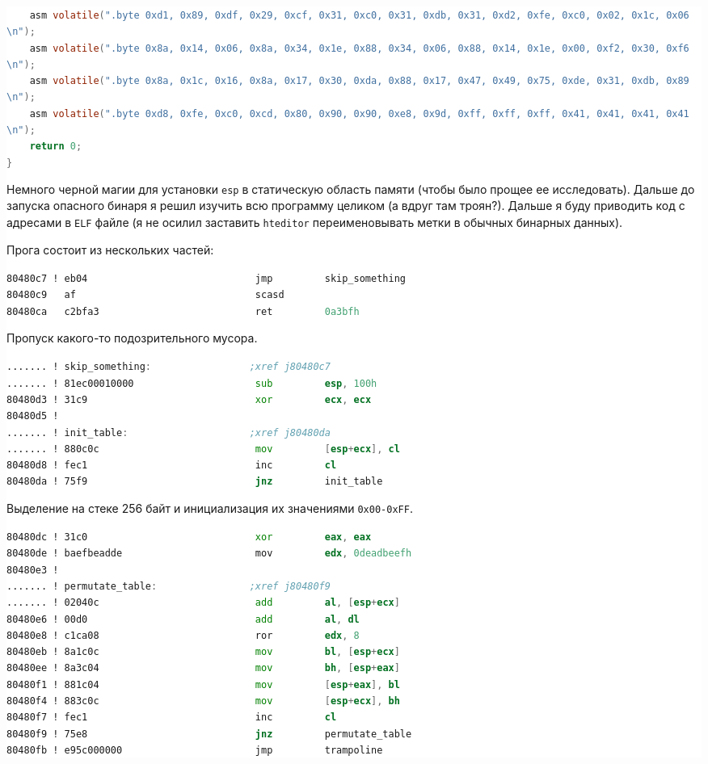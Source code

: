 ``` c
    asm volatile(".byte 0xd1, 0x89, 0xdf, 0x29, 0xcf, 0x31, 0xc0, 0x31, 0xdb, 0x31, 0xd2, 0xfe, 0xc0, 0x02, 0x1c, 0x06\n");
    asm volatile(".byte 0x8a, 0x14, 0x06, 0x8a, 0x34, 0x1e, 0x88, 0x34, 0x06, 0x88, 0x14, 0x1e, 0x00, 0xf2, 0x30, 0xf6\n");
    asm volatile(".byte 0x8a, 0x1c, 0x16, 0x8a, 0x17, 0x30, 0xda, 0x88, 0x17, 0x47, 0x49, 0x75, 0xde, 0x31, 0xdb, 0x89\n");
    asm volatile(".byte 0xd8, 0xfe, 0xc0, 0xcd, 0x80, 0x90, 0x90, 0xe8, 0x9d, 0xff, 0xff, 0xff, 0x41, 0x41, 0x41, 0x41\n");
    return 0;
}
```

Немного черной магии для установки `esp` в статическую область памяти
(чтобы было прощее ее исследовать). Дальше до запуска опасного бинаря я
решил изучить всю программу целиком (а вдруг там троян?). Дальше я
буду приводить код с адресами в `ELF` файле (я не осилил заставить
`hteditor` переименовывать метки в обычных бинарных данных).

Прога состоит из нескольких частей:

``` asm
80480c7 ! eb04                             jmp         skip_something
80480c9   af                               scasd
80480ca   c2bfa3                           ret         0a3bfh
```

Пропуск какого-то подозрительного мусора.

``` asm
....... ! skip_something:                 ;xref j80480c7
....... ! 81ec00010000                     sub         esp, 100h
80480d3 ! 31c9                             xor         ecx, ecx
80480d5 !
....... ! init_table:                     ;xref j80480da
....... ! 880c0c                           mov         [esp+ecx], cl
80480d8 ! fec1                             inc         cl
80480da ! 75f9                             jnz         init_table
```

Выделение на стеке 256 байт и инициализация их значениями `0x00-0xFF`.

``` asm
80480dc ! 31c0                             xor         eax, eax
80480de ! baefbeadde                       mov         edx, 0deadbeefh
80480e3 !
....... ! permutate_table:                ;xref j80480f9
....... ! 02040c                           add         al, [esp+ecx]
80480e6 ! 00d0                             add         al, dl
80480e8 ! c1ca08                           ror         edx, 8
80480eb ! 8a1c0c                           mov         bl, [esp+ecx]
80480ee ! 8a3c04                           mov         bh, [esp+eax]
80480f1 ! 881c04                           mov         [esp+eax], bl
80480f4 ! 883c0c                           mov         [esp+ecx], bh
80480f7 ! fec1                             inc         cl
80480f9 ! 75e8                             jnz         permutate_table
80480fb ! e95c000000                       jmp         trampoline
```
